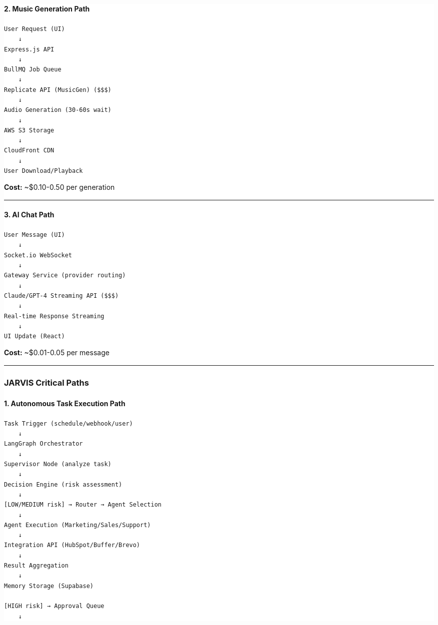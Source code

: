 
#### 2. Music Generation Path
```
User Request (UI)
    ↓
Express.js API
    ↓
BullMQ Job Queue
    ↓
Replicate API (MusicGen) ($$$)
    ↓
Audio Generation (30-60s wait)
    ↓
AWS S3 Storage
    ↓
CloudFront CDN
    ↓
User Download/Playback
```
**Cost:** ~$0.10-0.50 per generation

---

#### 3. AI Chat Path
```
User Message (UI)
    ↓
Socket.io WebSocket
    ↓
Gateway Service (provider routing)
    ↓
Claude/GPT-4 Streaming API ($$$)
    ↓
Real-time Response Streaming
    ↓
UI Update (React)
```
**Cost:** ~$0.01-0.05 per message

---

### JARVIS Critical Paths

#### 1. Autonomous Task Execution Path
```
Task Trigger (schedule/webhook/user)
    ↓
LangGraph Orchestrator
    ↓
Supervisor Node (analyze task)
    ↓
Decision Engine (risk assessment)
    ↓
[LOW/MEDIUM risk] → Router → Agent Selection
    ↓
Agent Execution (Marketing/Sales/Support)
    ↓
Integration API (HubSpot/Buffer/Brevo)
    ↓
Result Aggregation
    ↓
Memory Storage (Supabase)

[HIGH risk] → Approval Queue
    ↓
```